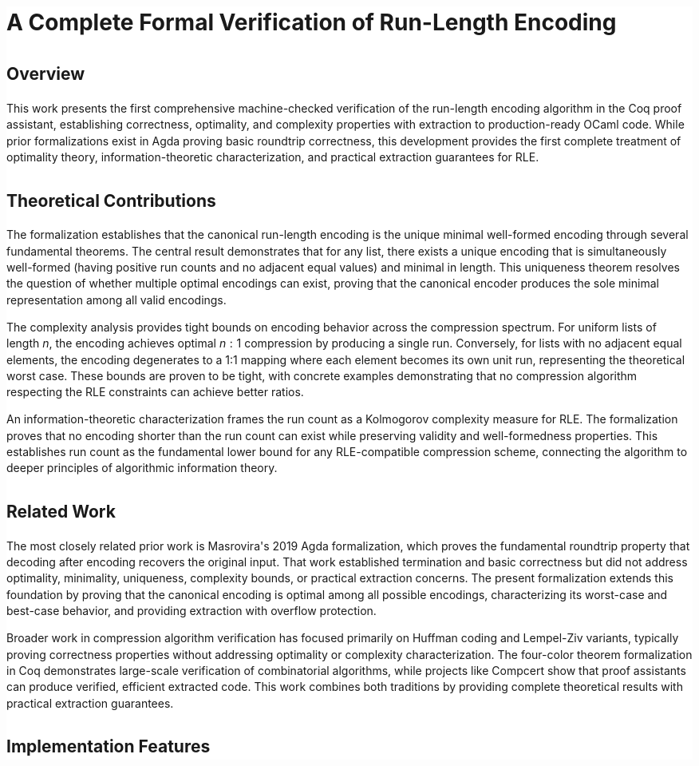 # A Complete Formal Verification of Run-Length Encoding

## Overview

This work presents the first comprehensive machine-checked verification of the run-length encoding algorithm in the Coq proof assistant, establishing correctness, optimality, and complexity properties with extraction to production-ready OCaml code. While prior formalizations exist in Agda proving basic roundtrip correctness, this development provides the first complete treatment of optimality theory, information-theoretic characterization, and practical extraction guarantees for RLE.

## Theoretical Contributions

The formalization establishes that the canonical run-length encoding is the unique minimal well-formed encoding through several fundamental theorems. The central result demonstrates that for any list, there exists a unique encoding that is simultaneously well-formed (having positive run counts and no adjacent equal values) and minimal in length. This uniqueness theorem resolves the question of whether multiple optimal encodings can exist, proving that the canonical encoder produces the sole minimal representation among all valid encodings.

The complexity analysis provides tight bounds on encoding behavior across the compression spectrum. For uniform lists of length $n$, the encoding achieves optimal $n:1$ compression by producing a single run. Conversely, for lists with no adjacent equal elements, the encoding degenerates to a 1:1 mapping where each element becomes its own unit run, representing the theoretical worst case. These bounds are proven to be tight, with concrete examples demonstrating that no compression algorithm respecting the RLE constraints can achieve better ratios.

An information-theoretic characterization frames the run count as a Kolmogorov complexity measure for RLE. The formalization proves that no encoding shorter than the run count can exist while preserving validity and well-formedness properties. This establishes run count as the fundamental lower bound for any RLE-compatible compression scheme, connecting the algorithm to deeper principles of algorithmic information theory.

## Related Work

The most closely related prior work is Masrovira's 2019 Agda formalization, which proves the fundamental roundtrip property that decoding after encoding recovers the original input. That work established termination and basic correctness but did not address optimality, minimality, uniqueness, complexity bounds, or practical extraction concerns. The present formalization extends this foundation by proving that the canonical encoding is optimal among all possible encodings, characterizing its worst-case and best-case behavior, and providing extraction with overflow protection.

Broader work in compression algorithm verification has focused primarily on Huffman coding and Lempel-Ziv variants, typically proving correctness properties without addressing optimality or complexity characterization. The four-color theorem formalization in Coq demonstrates large-scale verification of combinatorial algorithms, while projects like Compcert show that proof assistants can produce verified, efficient extracted code. This work combines both traditions by providing complete theoretical results with practical extraction guarantees.

## Implementation Features
